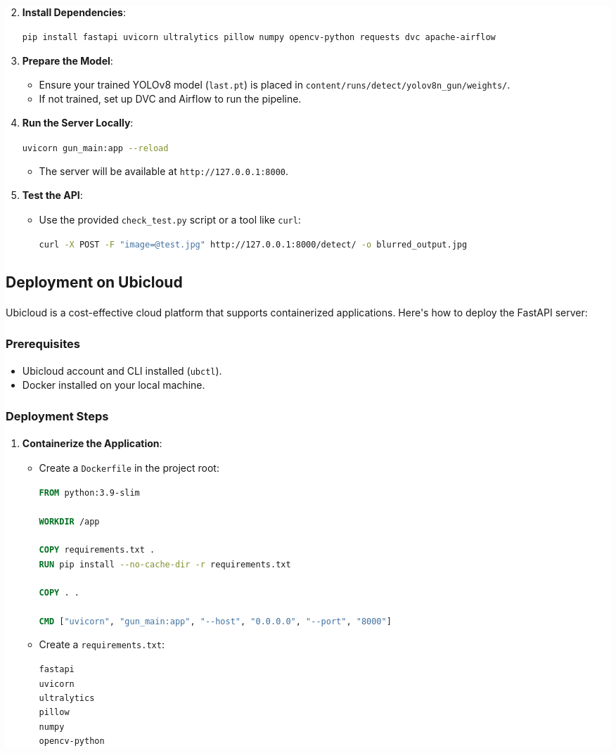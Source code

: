 2. **Install Dependencies**:
   ```bash
   pip install fastapi uvicorn ultralytics pillow numpy opencv-python requests dvc apache-airflow
   ```

3. **Prepare the Model**:
   - Ensure your trained YOLOv8 model (`last.pt`) is placed in `content/runs/detect/yolov8n_gun/weights/`.
   - If not trained, set up DVC and Airflow to run the pipeline.

4. **Run the Server Locally**:
   ```bash
   uvicorn gun_main:app --reload
   ```
   - The server will be available at `http://127.0.0.1:8000`.

5. **Test the API**:
   - Use the provided `check_test.py` script or a tool like `curl`:
     ```bash
     curl -X POST -F "image=@test.jpg" http://127.0.0.1:8000/detect/ -o blurred_output.jpg
     ```

## Deployment on Ubicloud

Ubicloud is a cost-effective cloud platform that supports containerized applications. Here's how to deploy the FastAPI server:

### Prerequisites
- Ubicloud account and CLI installed (`ubctl`).
- Docker installed on your local machine.

### Deployment Steps
1. **Containerize the Application**:
   - Create a `Dockerfile` in the project root:
     ```Dockerfile
     FROM python:3.9-slim

     WORKDIR /app

     COPY requirements.txt .
     RUN pip install --no-cache-dir -r requirements.txt

     COPY . .

     CMD ["uvicorn", "gun_main:app", "--host", "0.0.0.0", "--port", "8000"]
     ```

   - Create a `requirements.txt`:
     ```
     fastapi
     uvicorn
     ultralytics
     pillow
     numpy
     opencv-python
     ```
